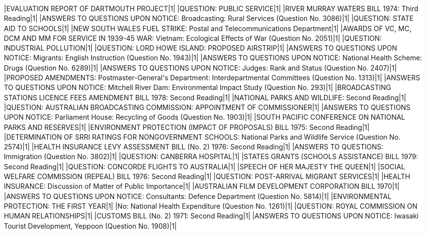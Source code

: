 |EVALUATION REPORT OF DARTMOUTH PROJECT|1|
|QUESTION: PUBLIC SERVICE|1|
|RIVER MURRAY WATERS BILL 1974: Third Reading|1|
|ANSWERS TO QUESTIONS UPON NOTICE: Broadcasting: Rural Services (Question No. 3086)|1|
|QUESTION: STATE AID TO SCHOOLS|1|
|NEW SOUTH WALES FUEL STRIKE: Postal and Telecommunications Department|1|
|AWARDS OF VC, MC, DCM AND MM FOR SERVICE IN 1939-45 WAR: Vietnam: Ecological Effects of War (Question No. 2051)|1|
|QUESTION: INDUSTRIAL POLLUTION|1|
|QUESTION: LORD HOWE ISLAND: PROPOSED AIRSTRIP|1|
|ANSWERS TO QUESTIONS UPON NOTICE: Migrants: English Instruction (Question No. 1943)|1|
|ANSWERS TO QUESTIONS UPON NOTICE: National Health Scheme: Drugs (Question No. 6289)|1|
|ANSWERS TO QUESTIONS UPON NOTICE: Judges: Rank and Status (Question No. 2407)|1|
|PROPOSED AMENDMENTS: Postmaster-General's Department: Interdepartmental Committees (Question No. 1313)|1|
|ANSWERS TO QUESTIONS UPON NOTICE: Mitchell River Dam: Environmental Impact Study (Question No. 293)|1|
|BROADCASTING STATIONS LICENCE FEES AMENDMENT BILL 1978: Second Reading|1|
|NATIONAL PARKS AND WILDLIFE: Second Reading|1|
|QUESTION: AUSTRALIAN BROADCASTING COMMISSION: APPOINTMENT OF COMMISSIONER|1|
|ANSWERS TO QUESTIONS UPON NOTICE: Parliament House: Recycling of Goods (Question No. 1903)|1|
|SOUTH PACIFIC CONFERENCE ON NATIONAL PARKS AND RESERVES|1|
|ENVIRONMENT PROTECTION (IMPACT OF PROPOSALS) BILL 1975: Second Reading|1|
|DETERMINATION OF SRRI RATINGS FOR NONGOVERNMENT SCHOOLS: National Parks and Wildlife Service (Question No. 2574)|1|
|HEALTH INSURANCE LEVY ASSESSMENT BILL (No. 2) 1976: Second Reading|1|
|ANSWERS TO QUESTIONS: Immigration (Question No. 3802)|1|
|QUESTION: CANBERRA HOSPITAL|1|
|STATES GRANTS (SCHOOLS ASSISTANCE) BILL 1979: Second Reading|1|
|QUESTION: CONCORDE FLIGHTS TO AUSTRALIA|1|
|SPEECH OF HER MAJESTY THE QUEEN|1|
|SOCIAL WELFARE COMMISSION (REPEAL) BILL 1976: Second Reading|1|
|QUESTION: POST-ARRIVAL MIGRANT SERVICES|1|
|HEALTH INSURANCE: Discussion of Matter of Public Importance|1|
|AUSTRALIAN FILM DEVELOPMENT CORPORATION BILL 1970|1|
|ANSWERS TO QUESTIONS UPON NOTICE: Consultants: Defence Department (Question No. 5814)|1|
|ENVIRONMENTAL PROTECTION: THE FIRST YEAR|1|
|No: National Health Expenditure (Question No. 1261)|1|
|QUESTION: ROYAL COMMISSION ON HUMAN RELATIONSHIPS|1|
|CUSTOMS BILL (No. 2) 1971: Second Reading|1|
|ANSWERS TO QUESTIONS UPON NOTICE: Iwasaki Tourist Development, Yeppoon (Question No. 1908)|1|